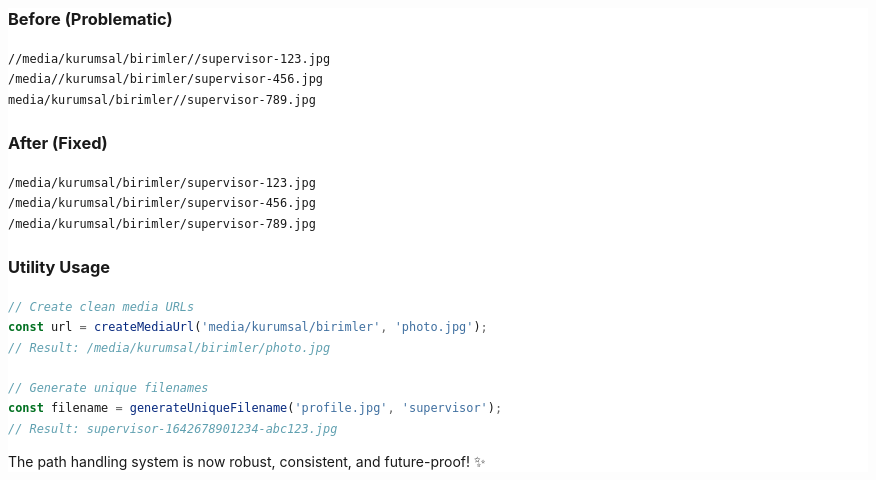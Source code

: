 ### **Before (Problematic)**
```
//media/kurumsal/birimler//supervisor-123.jpg
/media//kurumsal/birimler/supervisor-456.jpg
media/kurumsal/birimler//supervisor-789.jpg
```

### **After (Fixed)**
```
/media/kurumsal/birimler/supervisor-123.jpg
/media/kurumsal/birimler/supervisor-456.jpg
/media/kurumsal/birimler/supervisor-789.jpg
```

### **Utility Usage**
```typescript
// Create clean media URLs
const url = createMediaUrl('media/kurumsal/birimler', 'photo.jpg');
// Result: /media/kurumsal/birimler/photo.jpg

// Generate unique filenames
const filename = generateUniqueFilename('profile.jpg', 'supervisor');
// Result: supervisor-1642678901234-abc123.jpg
```

The path handling system is now robust, consistent, and future-proof! ✨
